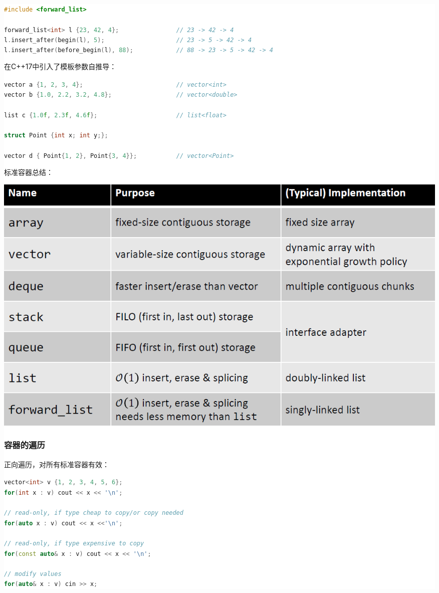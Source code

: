 ```C++
#include <forward_list>

forward_list<int> l {23, 42, 4};                // 23 -> 42 -> 4
l.insert_after(begin(l), 5);                    // 23 -> 5 -> 42 -> 4
l.insert_after(before_begin(l), 88);            // 88 -> 23 -> 5 -> 42 -> 4
```

在C++17中引入了模板参数自推导：

```C++
vector a {1, 2, 3, 4};                          // vector<int>
vector b {1.0, 2.2, 3.2, 4.8};                  // vector<double>

list c {1.0f, 2.3f, 4.6f};                      // list<float>

struct Point {int x; int y;};

vector d { Point{1, 2}, Point{3, 4}};           // vector<Point>
```

标准容器总结：

![](../res/std_summary.png)

### 容器的遍历

正向遍历，对所有标准容器有效：

```C++
vector<int> v {1, 2, 3, 4, 5, 6};
for(int x : v) cout << x << '\n';

// read-only, if type cheap to copy/or copy needed
for(auto x : v) cout << x <<'\n';

// read-only, if type expensive to copy
for(const auto& x : v) cout << x << '\n';

// modify values
for(auto& x : v) cin >> x;

```